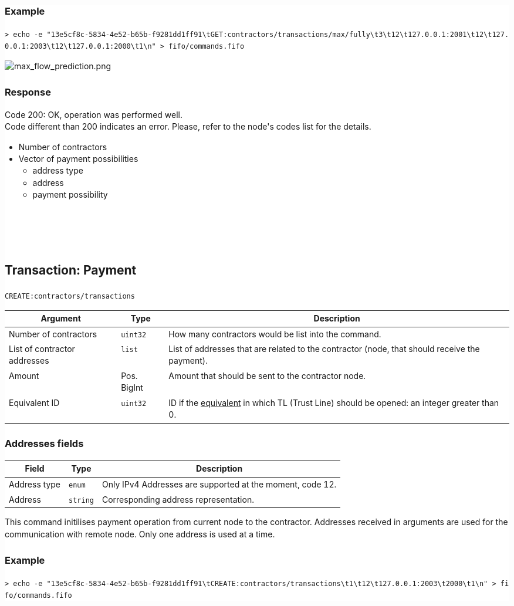### Example
```
> echo -e "13e5cf8c-5834-4e52-b65b-f9281dd1ff91\tGET:contractors/transactions/max/fully\t3\t12\t127.0.0.1:2001\t12\t127.0.0.1:2003\t12\t127.0.0.1:2000\t1\n" > fifo/commands.fifo
```
![max_flow_prediction.png](https://github.com/GEO-Protocol/Documentation/blob/master/resources/max_flow_prediction.png)

### Response
Code 200: OK, operation was performed well.<br/>
Code different than 200 indicates an error. Please, refer to the node's codes list for the details.

* Number of contractors
* Vector of payment possibilities
  * address type
  * address
  * payment possibility
<br/>
<br/>
<br/>


## Transaction: Payment
```
CREATE:contractors/transactions
```

|Argument|Type|Description|
|---|---|---|
| Number of contractors | `uint32` | How many contractors would be list into the command. |
| List of contractor addresses |`list` | List of addresses that are related to the contractor (node, that should receive the payment). |
| Amount | Pos. BigInt | Amount that should be sent to the contractor node. |
| Equivalent ID | `uint32` |  ID if the [equivalent](https://github.com/GEO-Protocol/specs-protocol/blob/master/trust_lines/trust_lines.md#trust-lines-equivalents) in which TL (Trust Line) should be opened: an integer greater than 0. |


### Addresses fields
|Field|Type|Description|
|---|---|---|
| Address type | `enum` | Only IPv4 Addresses are supported at the moment, code 12. |
| Address | `string` | Corresponding address representation. |

This command initilises payment operation from current node to the contractor. Addresses received in arguments are used for the communication with remote node. Only one address is used at a time. 

### Example
```
> echo -e "13e5cf8c-5834-4e52-b65b-f9281dd1ff91\tCREATE:contractors/transactions\t1\t12\t127.0.0.1:2003\t2000\t1\n" > fifo/commands.fifo
```
